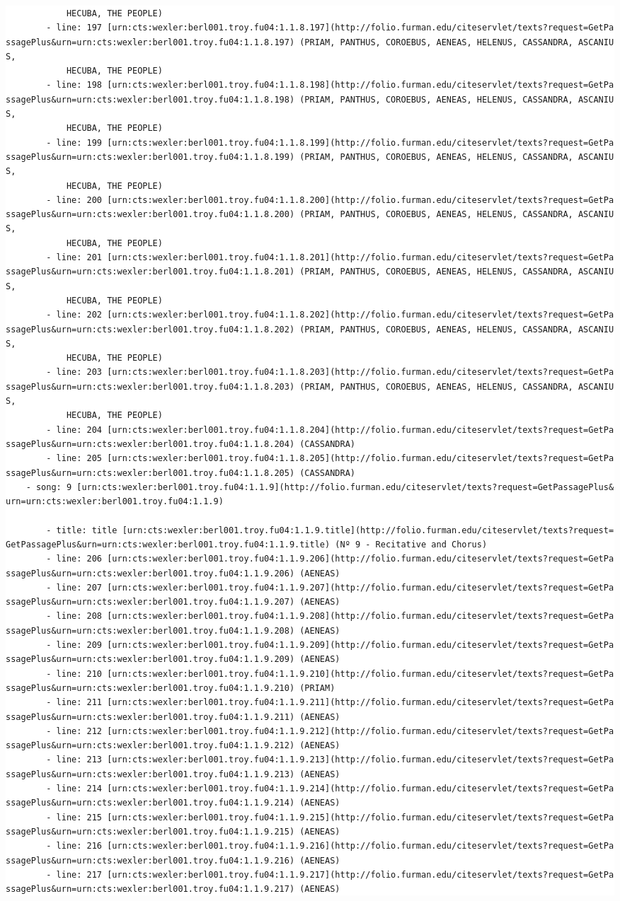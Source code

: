                 HECUBA, THE PEOPLE)
            - line: 197 [urn:cts:wexler:berl001.troy.fu04:1.1.8.197](http://folio.furman.edu/citeservlet/texts?request=GetPassagePlus&urn=urn:cts:wexler:berl001.troy.fu04:1.1.8.197) (PRIAM, PANTHUS, COROEBUS, AENEAS, HELENUS, CASSANDRA, ASCANIUS,
                HECUBA, THE PEOPLE)
            - line: 198 [urn:cts:wexler:berl001.troy.fu04:1.1.8.198](http://folio.furman.edu/citeservlet/texts?request=GetPassagePlus&urn=urn:cts:wexler:berl001.troy.fu04:1.1.8.198) (PRIAM, PANTHUS, COROEBUS, AENEAS, HELENUS, CASSANDRA, ASCANIUS,
                HECUBA, THE PEOPLE)
            - line: 199 [urn:cts:wexler:berl001.troy.fu04:1.1.8.199](http://folio.furman.edu/citeservlet/texts?request=GetPassagePlus&urn=urn:cts:wexler:berl001.troy.fu04:1.1.8.199) (PRIAM, PANTHUS, COROEBUS, AENEAS, HELENUS, CASSANDRA, ASCANIUS,
                HECUBA, THE PEOPLE)
            - line: 200 [urn:cts:wexler:berl001.troy.fu04:1.1.8.200](http://folio.furman.edu/citeservlet/texts?request=GetPassagePlus&urn=urn:cts:wexler:berl001.troy.fu04:1.1.8.200) (PRIAM, PANTHUS, COROEBUS, AENEAS, HELENUS, CASSANDRA, ASCANIUS,
                HECUBA, THE PEOPLE)
            - line: 201 [urn:cts:wexler:berl001.troy.fu04:1.1.8.201](http://folio.furman.edu/citeservlet/texts?request=GetPassagePlus&urn=urn:cts:wexler:berl001.troy.fu04:1.1.8.201) (PRIAM, PANTHUS, COROEBUS, AENEAS, HELENUS, CASSANDRA, ASCANIUS,
                HECUBA, THE PEOPLE)
            - line: 202 [urn:cts:wexler:berl001.troy.fu04:1.1.8.202](http://folio.furman.edu/citeservlet/texts?request=GetPassagePlus&urn=urn:cts:wexler:berl001.troy.fu04:1.1.8.202) (PRIAM, PANTHUS, COROEBUS, AENEAS, HELENUS, CASSANDRA, ASCANIUS,
                HECUBA, THE PEOPLE)
            - line: 203 [urn:cts:wexler:berl001.troy.fu04:1.1.8.203](http://folio.furman.edu/citeservlet/texts?request=GetPassagePlus&urn=urn:cts:wexler:berl001.troy.fu04:1.1.8.203) (PRIAM, PANTHUS, COROEBUS, AENEAS, HELENUS, CASSANDRA, ASCANIUS,
                HECUBA, THE PEOPLE)
            - line: 204 [urn:cts:wexler:berl001.troy.fu04:1.1.8.204](http://folio.furman.edu/citeservlet/texts?request=GetPassagePlus&urn=urn:cts:wexler:berl001.troy.fu04:1.1.8.204) (CASSANDRA)
            - line: 205 [urn:cts:wexler:berl001.troy.fu04:1.1.8.205](http://folio.furman.edu/citeservlet/texts?request=GetPassagePlus&urn=urn:cts:wexler:berl001.troy.fu04:1.1.8.205) (CASSANDRA)
        - song: 9 [urn:cts:wexler:berl001.troy.fu04:1.1.9](http://folio.furman.edu/citeservlet/texts?request=GetPassagePlus&urn=urn:cts:wexler:berl001.troy.fu04:1.1.9)
        
            - title: title [urn:cts:wexler:berl001.troy.fu04:1.1.9.title](http://folio.furman.edu/citeservlet/texts?request=GetPassagePlus&urn=urn:cts:wexler:berl001.troy.fu04:1.1.9.title) (Nº 9 - Recitative and Chorus)
            - line: 206 [urn:cts:wexler:berl001.troy.fu04:1.1.9.206](http://folio.furman.edu/citeservlet/texts?request=GetPassagePlus&urn=urn:cts:wexler:berl001.troy.fu04:1.1.9.206) (AENEAS)
            - line: 207 [urn:cts:wexler:berl001.troy.fu04:1.1.9.207](http://folio.furman.edu/citeservlet/texts?request=GetPassagePlus&urn=urn:cts:wexler:berl001.troy.fu04:1.1.9.207) (AENEAS)
            - line: 208 [urn:cts:wexler:berl001.troy.fu04:1.1.9.208](http://folio.furman.edu/citeservlet/texts?request=GetPassagePlus&urn=urn:cts:wexler:berl001.troy.fu04:1.1.9.208) (AENEAS)
            - line: 209 [urn:cts:wexler:berl001.troy.fu04:1.1.9.209](http://folio.furman.edu/citeservlet/texts?request=GetPassagePlus&urn=urn:cts:wexler:berl001.troy.fu04:1.1.9.209) (AENEAS)
            - line: 210 [urn:cts:wexler:berl001.troy.fu04:1.1.9.210](http://folio.furman.edu/citeservlet/texts?request=GetPassagePlus&urn=urn:cts:wexler:berl001.troy.fu04:1.1.9.210) (PRIAM)
            - line: 211 [urn:cts:wexler:berl001.troy.fu04:1.1.9.211](http://folio.furman.edu/citeservlet/texts?request=GetPassagePlus&urn=urn:cts:wexler:berl001.troy.fu04:1.1.9.211) (AENEAS)
            - line: 212 [urn:cts:wexler:berl001.troy.fu04:1.1.9.212](http://folio.furman.edu/citeservlet/texts?request=GetPassagePlus&urn=urn:cts:wexler:berl001.troy.fu04:1.1.9.212) (AENEAS)
            - line: 213 [urn:cts:wexler:berl001.troy.fu04:1.1.9.213](http://folio.furman.edu/citeservlet/texts?request=GetPassagePlus&urn=urn:cts:wexler:berl001.troy.fu04:1.1.9.213) (AENEAS)
            - line: 214 [urn:cts:wexler:berl001.troy.fu04:1.1.9.214](http://folio.furman.edu/citeservlet/texts?request=GetPassagePlus&urn=urn:cts:wexler:berl001.troy.fu04:1.1.9.214) (AENEAS)
            - line: 215 [urn:cts:wexler:berl001.troy.fu04:1.1.9.215](http://folio.furman.edu/citeservlet/texts?request=GetPassagePlus&urn=urn:cts:wexler:berl001.troy.fu04:1.1.9.215) (AENEAS)
            - line: 216 [urn:cts:wexler:berl001.troy.fu04:1.1.9.216](http://folio.furman.edu/citeservlet/texts?request=GetPassagePlus&urn=urn:cts:wexler:berl001.troy.fu04:1.1.9.216) (AENEAS)
            - line: 217 [urn:cts:wexler:berl001.troy.fu04:1.1.9.217](http://folio.furman.edu/citeservlet/texts?request=GetPassagePlus&urn=urn:cts:wexler:berl001.troy.fu04:1.1.9.217) (AENEAS)